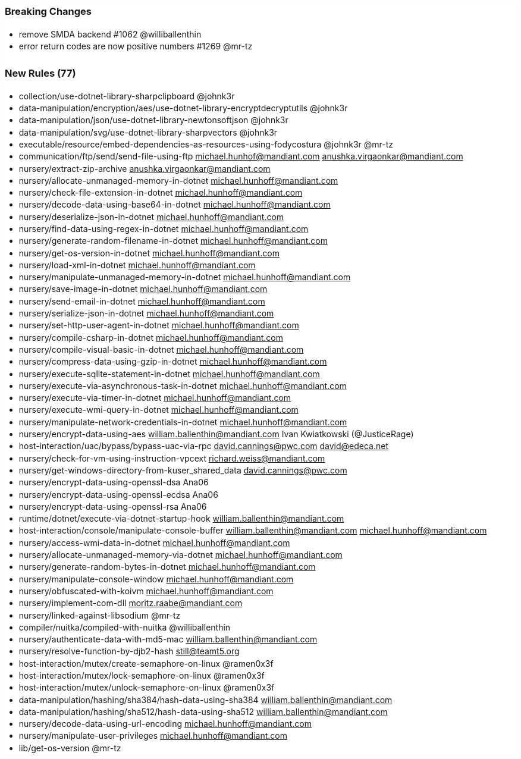 ### Breaking Changes
- remove SMDA backend #1062 @williballenthin
- error return codes are now positive numbers #1269 @mr-tz

### New Rules (77)

- collection/use-dotnet-library-sharpclipboard @johnk3r
- data-manipulation/encryption/aes/use-dotnet-library-encryptdecryptutils @johnk3r
- data-manipulation/json/use-dotnet-library-newtonsoftjson @johnk3r
- data-manipulation/svg/use-dotnet-library-sharpvectors @johnk3r
- executable/resource/embed-dependencies-as-resources-using-fodycostura @johnk3r @mr-tz
- communication/ftp/send/send-file-using-ftp michael.hunhof@mandiant.com anushka.virgaonkar@mandiant.com
- nursery/extract-zip-archive anushka.virgaonkar@mandiant.com
- nursery/allocate-unmanaged-memory-in-dotnet michael.hunhoff@mandiant.com
- nursery/check-file-extension-in-dotnet michael.hunhoff@mandiant.com
- nursery/decode-data-using-base64-in-dotnet michael.hunhoff@mandiant.com
- nursery/deserialize-json-in-dotnet michael.hunhoff@mandiant.com
- nursery/find-data-using-regex-in-dotnet michael.hunhoff@mandiant.com
- nursery/generate-random-filename-in-dotnet michael.hunhoff@mandiant.com
- nursery/get-os-version-in-dotnet michael.hunhoff@mandiant.com
- nursery/load-xml-in-dotnet michael.hunhoff@mandiant.com
- nursery/manipulate-unmanaged-memory-in-dotnet michael.hunhoff@mandiant.com
- nursery/save-image-in-dotnet michael.hunhoff@mandiant.com
- nursery/send-email-in-dotnet michael.hunhoff@mandiant.com
- nursery/serialize-json-in-dotnet michael.hunhoff@mandiant.com
- nursery/set-http-user-agent-in-dotnet michael.hunhoff@mandiant.com
- nursery/compile-csharp-in-dotnet michael.hunhoff@mandiant.com
- nursery/compile-visual-basic-in-dotnet michael.hunhoff@mandiant.com
- nursery/compress-data-using-gzip-in-dotnet michael.hunhoff@mandiant.com
- nursery/execute-sqlite-statement-in-dotnet michael.hunhoff@mandiant.com
- nursery/execute-via-asynchronous-task-in-dotnet michael.hunhoff@mandiant.com
- nursery/execute-via-timer-in-dotnet michael.hunhoff@mandiant.com
- nursery/execute-wmi-query-in-dotnet michael.hunhoff@mandiant.com
- nursery/manipulate-network-credentials-in-dotnet michael.hunhoff@mandiant.com
- nursery/encrypt-data-using-aes william.ballenthin@mandiant.com Ivan Kwiatkowski (@JusticeRage)
- host-interaction/uac/bypass/bypass-uac-via-rpc david.cannings@pwc.com david@edeca.net
- nursery/check-for-vm-using-instruction-vpcext richard.weiss@mandiant.com
- nursery/get-windows-directory-from-kuser_shared_data david.cannings@pwc.com
- nursery/encrypt-data-using-openssl-dsa Ana06
- nursery/encrypt-data-using-openssl-ecdsa Ana06
- nursery/encrypt-data-using-openssl-rsa Ana06
- runtime/dotnet/execute-via-dotnet-startup-hook william.ballenthin@mandiant.com
- host-interaction/console/manipulate-console-buffer william.ballenthin@mandiant.com michael.hunhoff@mandiant.com
- nursery/access-wmi-data-in-dotnet michael.hunhoff@mandiant.com
- nursery/allocate-unmanaged-memory-via-dotnet michael.hunhoff@mandiant.com
- nursery/generate-random-bytes-in-dotnet michael.hunhoff@mandiant.com
- nursery/manipulate-console-window michael.hunhoff@mandiant.com
- nursery/obfuscated-with-koivm michael.hunhoff@mandiant.com
- nursery/implement-com-dll moritz.raabe@mandiant.com
- nursery/linked-against-libsodium @mr-tz
- compiler/nuitka/compiled-with-nuitka @williballenthin
- nursery/authenticate-data-with-md5-mac william.ballenthin@mandiant.com
- nursery/resolve-function-by-djb2-hash still@teamt5.org
- host-interaction/mutex/create-semaphore-on-linux @ramen0x3f
- host-interaction/mutex/lock-semaphore-on-linux @ramen0x3f
- host-interaction/mutex/unlock-semaphore-on-linux @ramen0x3f
- data-manipulation/hashing/sha384/hash-data-using-sha384 william.ballenthin@mandiant.com
- data-manipulation/hashing/sha512/hash-data-using-sha512 william.ballenthin@mandiant.com
- nursery/decode-data-using-url-encoding michael.hunhoff@mandiant.com
- nursery/manipulate-user-privileges michael.hunhoff@mandiant.com
- lib/get-os-version @mr-tz